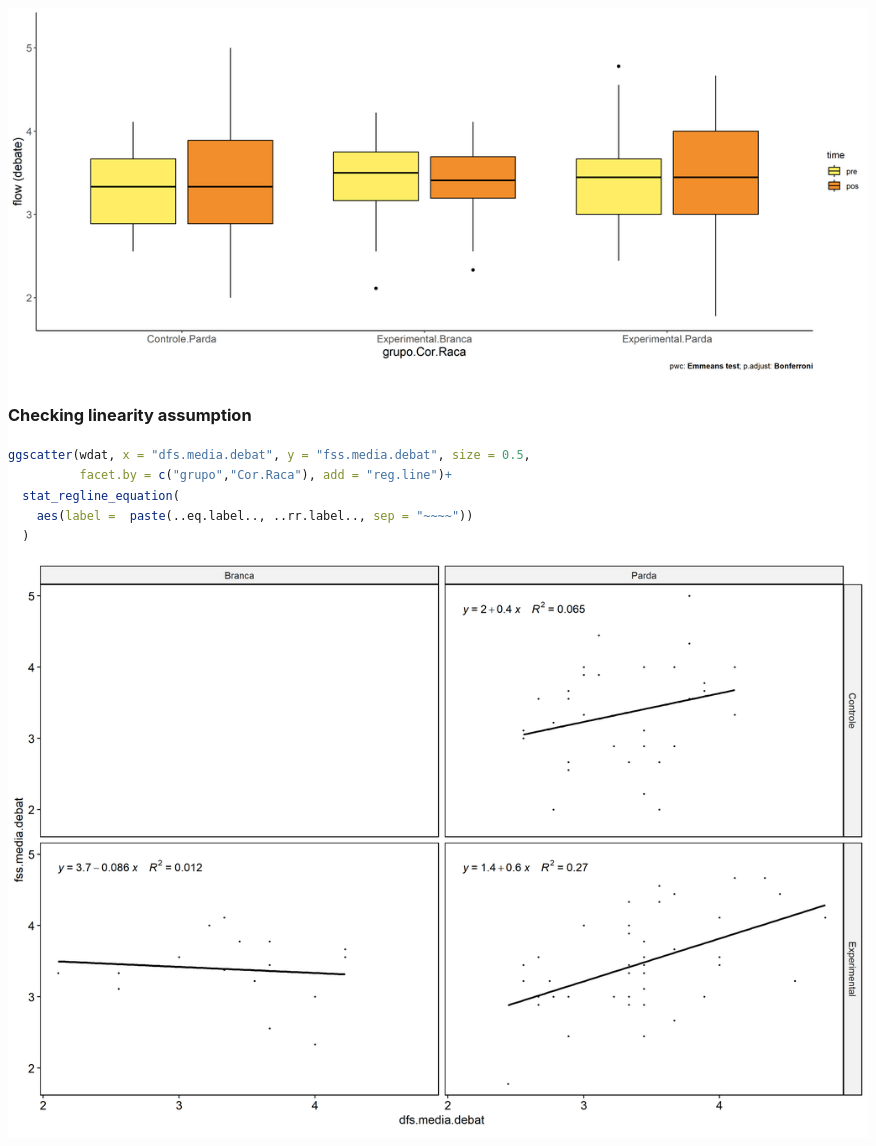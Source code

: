 ![](aov-wordgen-flow.debat-Serie-8-ano_files/figure-gfm/unnamed-chunk-95-1.png)

### Checking linearity assumption

``` r
ggscatter(wdat, x = "dfs.media.debat", y = "fss.media.debat", size = 0.5,
          facet.by = c("grupo","Cor.Raca"), add = "reg.line")+
  stat_regline_equation(
    aes(label =  paste(..eq.label.., ..rr.label.., sep = "~~~~"))
  )
```

![](aov-wordgen-flow.debat-Serie-8-ano_files/figure-gfm/unnamed-chunk-96-1.png)
